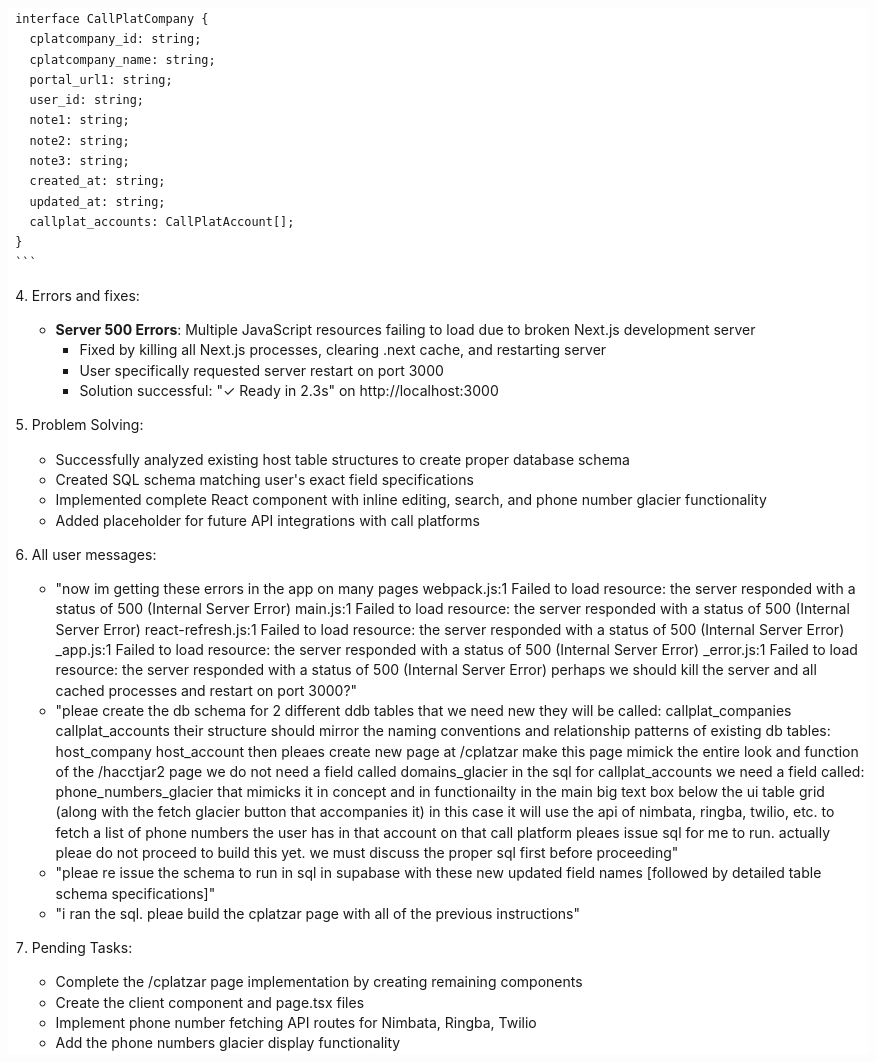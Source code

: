      interface CallPlatCompany {
       cplatcompany_id: string;
       cplatcompany_name: string;
       portal_url1: string;
       user_id: string;
       note1: string;
       note2: string;
       note3: string;
       created_at: string;
       updated_at: string;
       callplat_accounts: CallPlatAccount[];
     }
     ```

4. Errors and fixes:
   - **Server 500 Errors**: Multiple JavaScript resources failing to load due to broken Next.js development server
     - Fixed by killing all Next.js processes, clearing .next cache, and restarting server
     - User specifically requested server restart on port 3000
     - Solution successful: "✓ Ready in 2.3s" on http://localhost:3000

5. Problem Solving:
   - Successfully analyzed existing host table structures to create proper database schema
   - Created SQL schema matching user's exact field specifications
   - Implemented complete React component with inline editing, search, and phone number glacier functionality
   - Added placeholder for future API integrations with call platforms

6. All user messages:
   - "now im getting these errors in the app on many pages webpack.js:1 Failed to load resource: the server responded with a status of 500 (Internal Server Error) main.js:1 Failed to load resource: the server responded with a status of 500 (Internal Server Error) react-refresh.js:1 Failed to load resource: the server responded with a status of 500 (Internal Server Error) _app.js:1 Failed to load resource: the server responded with a status of 500 (Internal Server Error) _error.js:1 Failed to load resource: the server responded with a status of 500 (Internal Server Error) perhaps we should kill the server and all cached processes and restart on port 3000?"
   - "pleae create the db schema for 2 different ddb tables that we need new they will be called: callplat_companies callplat_accounts their structure should mirror the naming conventions and relationship patterns of existing db tables: host_company host_account then pleaes create new page at /cplatzar make this page mimick the entire look and function of the /hacctjar2 page we do not need a field called domains_glacier in the sql for callplat_accounts we need a field called: phone_numbers_glacier that mimicks it in concept and in functionailty in the main big text box below the ui table grid (along with the fetch glacier button that accompanies it) in this case it will use the api of nimbata, ringba, twilio, etc. to fetch a list of phone numbers the user has in that account on that call platform pleaes issue sql for me to run. actually pleae do not proceed to build this yet. we must discuss the proper sql first before proceeding"
   - "pleae re issue the schema to run in sql in supabase with these new updated field names [followed by detailed table schema specifications]"
   - "i ran the sql. pleae build the cplatzar page with all of the previous instructions"

7. Pending Tasks:
   - Complete the /cplatzar page implementation by creating remaining components
   - Create the client component and page.tsx files
   - Implement phone number fetching API routes for Nimbata, Ringba, Twilio
   - Add the phone numbers glacier display functionality
